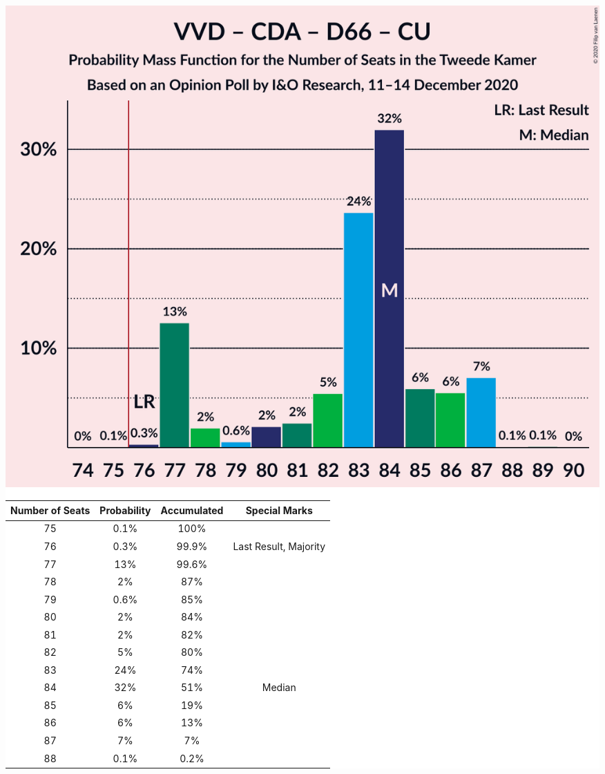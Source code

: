 ![Graph with seats probability mass function not yet produced](2020-12-14-IOResearch-coalitions-seats-pmf-vvd–cda–d66–cu.png "Seats Probability Mass Function")

| Number of Seats | Probability | Accumulated | Special Marks |
|:---------------:|:-----------:|:-----------:|:-------------:|
| 75 | 0.1% | 100% |  |
| 76 | 0.3% | 99.9% | Last Result, Majority |
| 77 | 13% | 99.6% |  |
| 78 | 2% | 87% |  |
| 79 | 0.6% | 85% |  |
| 80 | 2% | 84% |  |
| 81 | 2% | 82% |  |
| 82 | 5% | 80% |  |
| 83 | 24% | 74% |  |
| 84 | 32% | 51% | Median |
| 85 | 6% | 19% |  |
| 86 | 6% | 13% |  |
| 87 | 7% | 7% |  |
| 88 | 0.1% | 0.2% |  |